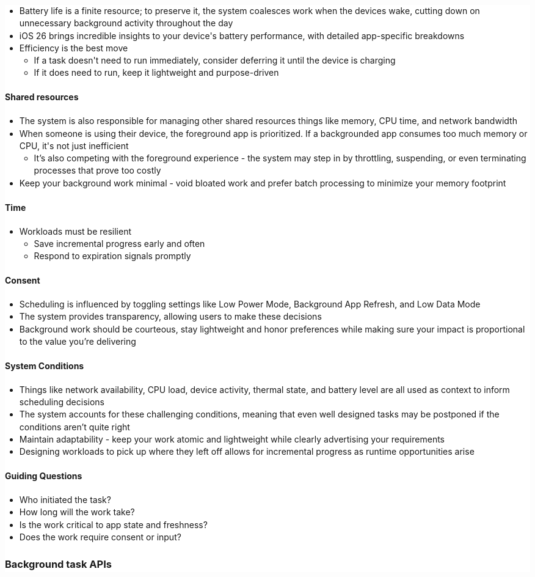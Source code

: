 * Battery life is a finite resource; to preserve it, the system coalesces work when the devices wake, cutting down on unnecessary background activity throughout the day
* iOS 26 brings incredible insights to your device's battery performance, with detailed app-specific breakdowns
* Efficiency is the best move
    * If a task doesn't need to run immediately, consider deferring it until the device is charging
    * If it does need to run, keep it lightweight and purpose-driven

#### Shared resources

* The system is also responsible for managing other shared resources things like memory, CPU time, and network bandwidth
* When someone is using their device, the foreground app is prioritized. If a backgrounded app consumes too much memory or CPU, it's not just inefficient
    * It’s also competing with the foreground experience - the system may step in by throttling, suspending, or even terminating processes that prove too costly
* Keep your background work minimal - void bloated work and prefer batch processing to minimize your memory footprint

#### Time

* Workloads must be resilient
    * Save incremental progress early and often
    * Respond to expiration signals promptly

#### Consent

* Scheduling is influenced by toggling settings like Low Power Mode, Background App Refresh, and Low Data Mode
* The system provides transparency, allowing users to make these decisions
* Background work should be courteous, stay lightweight and honor preferences while making sure your impact is proportional to the value you’re delivering

#### System Conditions

* Things like network availability, CPU load, device activity, thermal state, and battery level are all used as context to inform scheduling decisions
* The system accounts for these challenging conditions, meaning that even well designed tasks may be postponed if the conditions aren’t quite right
* Maintain adaptability - keep your work atomic and lightweight while clearly advertising your requirements
* Designing workloads to pick up where they left off allows for incremental progress as runtime opportunities arise

#### Guiding Questions

* Who initiated the task?
* How long will the work take?
* Is the work critical to app state and freshness?
* Does the work require consent or input?

### **Background task APIs**

